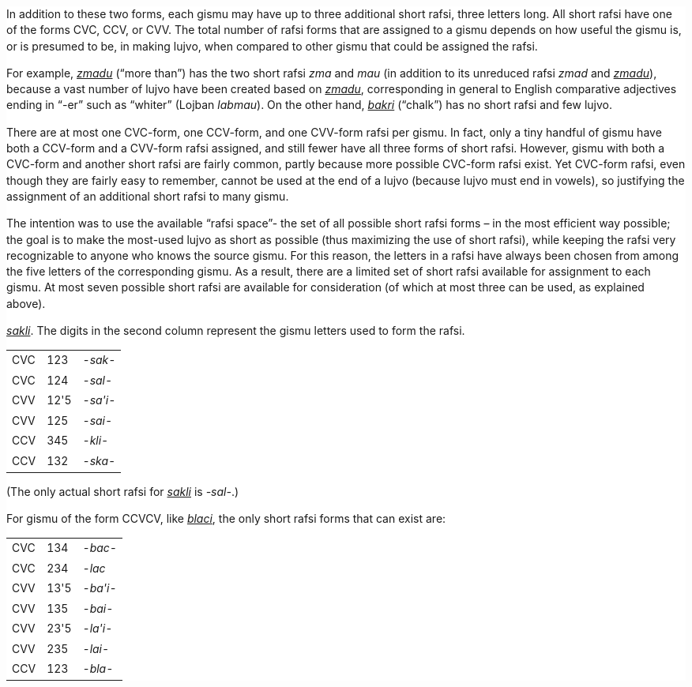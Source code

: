 

In addition to these two forms, each gismu may have up to three additional short rafsi, three letters long. All short rafsi have one of the forms CVC, CCV, or CVV. The total number of rafsi forms that are assigned to a gismu depends on how useful the gismu is, or is presumed to be, in making lujvo, when compared to other gismu that could be assigned the rafsi.

For example, _[zmadu](glossary#valsi-zmadu)_ (“more than”) has the two short rafsi _zma_ and _mau_ (in addition to its unreduced rafsi _zmad_ and _[zmadu](glossary#valsi-zmadu)_), because a vast number of lujvo have been created based on _[zmadu](glossary#valsi-zmadu)_, corresponding in general to English comparative adjectives ending in “-er” such as “whiter” (Lojban _labmau_). On the other hand, _[bakri](glossary#valsi-bakri)_ (“chalk”) has no short rafsi and few lujvo.

There are at most one CVC-form, one CCV-form, and one CVV-form rafsi per gismu. In fact, only a tiny handful of gismu have both a CCV-form and a CVV-form rafsi assigned, and still fewer have all three forms of short rafsi. However, gismu with both a CVC-form and another short rafsi are fairly common, partly because more possible CVC-form rafsi exist. Yet CVC-form rafsi, even though they are fairly easy to remember, cannot be used at the end of a lujvo (because lujvo must end in vowels), so justifying the assignment of an additional short rafsi to many gismu.

The intention was to use the available “rafsi space”- the set of all possible short rafsi forms – in the most efficient way possible; the goal is to make the most-used lujvo as short as possible (thus maximizing the use of short rafsi), while keeping the rafsi very recognizable to anyone who knows the source gismu. For this reason, the letters in a rafsi have always been chosen from among the five letters of the corresponding gismu. As a result, there are a limited set of short rafsi available for assignment to each gismu. At most seven possible short rafsi are available for consideration (of which at most three can be used, as explained above).

[_sakli_](glossary#valsi-sakli). The digits in the second column represent the gismu letters used to form the rafsi.

|     |      |          |
| --- | ---- | -------- |
| CVC | 123  | _-sak-_  |
| CVC | 124  | _-sal-_  |
| CVV | 12'5 | _-sa'i-_ |
| CVV | 125  | _-sai-_  |
| CCV | 345  | _-kli-_  |
| CCV | 132  | _-ska-_  |

(The only actual short rafsi for _[sakli](glossary#valsi-sakli)_ is _-sal-_.)

For gismu of the form CCVCV, like _[blaci](glossary#valsi-blaci)_, the only short rafsi forms that can exist are:

|     |      |          |
| --- | ---- | -------- |
| CVC | 134  | _-bac-_  |
| CVC | 234  | _-lac_   |
| CVV | 13'5 | _-ba'i-_ |
| CVV | 135  | _-bai-_  |
| CVV | 23'5 | _-la'i-_ |
| CVV | 235  | _-lai-_  |
| CCV | 123  | _-bla-_  |
